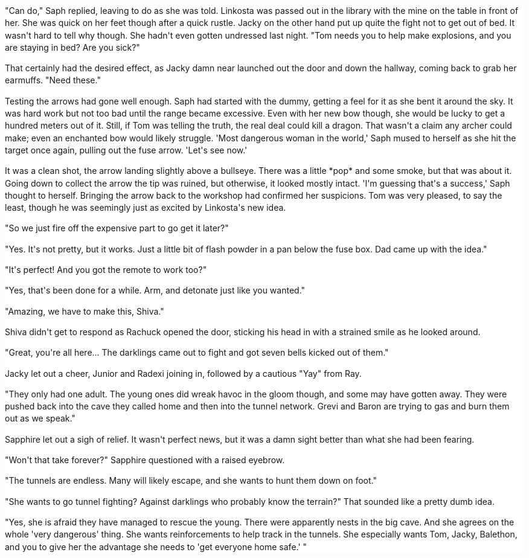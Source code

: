 "Can do," Saph replied, leaving to do as she was told. Linkosta was passed out in the library with the mine on the table in front of her. She was quick on her feet though after a quick rustle. Jacky on the other hand put up quite the fight not to get out of bed. It wasn't hard to tell why though. She hadn't even gotten undressed last night. "Tom needs you to help make explosions, and you are staying in bed? Are you sick?"

That certainly had the desired effect, as Jacky damn near launched out the door and down the hallway, coming back to grab her earmuffs. "Need these."

Testing the arrows had gone well enough. Saph had started with the dummy, getting a feel for it as she bent it around the sky. It was hard work but not too bad until the range became excessive. Even with her new bow though, she would be lucky to get a hundred meters out of it. Still, if Tom was telling the truth, the real deal could kill a dragon. That wasn't a claim any archer could make; even an enchanted bow would likely struggle. 'Most dangerous woman in the world,' Saph mused to herself as she hit the target once again, pulling out the fuse arrow. 'Let's see now.'

It was a clean shot, the arrow landing slightly above a bullseye. There was a little \*pop\* and some smoke, but that was about it. Going down to collect the arrow the tip was ruined, but otherwise, it looked mostly intact. 'I'm guessing that's a success,' Saph thought to herself. Bringing the arrow back to the workshop had confirmed her suspicions. Tom was very pleased, to say the least, though he was seemingly just as excited by Linkosta's new idea.

"So we just fire off the expensive part to go get it later?"

"Yes. It's not pretty, but it works. Just a little bit of flash powder in a pan below the fuse box. Dad came up with the idea."

"It's perfect! And you got the remote to work too?"

"Yes, that's been done for a while. Arm, and detonate just like you wanted."

"Amazing, we have to make this, Shiva."

Shiva didn't get to respond as Rachuck opened the door, sticking his head in with a strained smile as he looked around.

"Great, you're all here… The darklings came out to fight and got seven bells kicked out of them."

Jacky let out a cheer, Junior and Radexi joining in, followed by a cautious "Yay" from Ray.

"They only had one adult. The young ones did wreak havoc in the gloom though, and some may have gotten away. They were pushed back into the cave they called home and then into the tunnel network. Grevi and Baron are trying to gas and burn them out as we speak."

Sapphire let out a sigh of relief. It wasn't perfect news, but it was a damn sight better than what she had been fearing.

"Won't that take forever?" Sapphire questioned with a raised eyebrow.

"The tunnels are endless. Many will likely escape, and she wants to hunt them down on foot."

"She wants to go tunnel fighting? Against darklings who probably know the terrain?" That sounded like a pretty dumb idea.

"Yes, she is afraid they have managed to rescue the young. There were apparently nests in the big cave. And she agrees on the whole 'very dangerous' thing. She wants reinforcements to help track in the tunnels. She especially wants Tom, Jacky, Balethon, and you to give her the advantage she needs to 'get everyone home safe.' "
